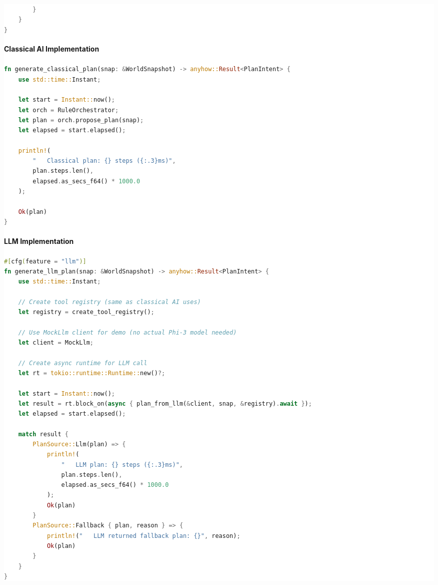 ```rust
        }
    }
}
```

#### Classical AI Implementation
```rust
fn generate_classical_plan(snap: &WorldSnapshot) -> anyhow::Result<PlanIntent> {
    use std::time::Instant;

    let start = Instant::now();
    let orch = RuleOrchestrator;
    let plan = orch.propose_plan(snap);
    let elapsed = start.elapsed();

    println!(
        "   Classical plan: {} steps ({:.3}ms)",
        plan.steps.len(),
        elapsed.as_secs_f64() * 1000.0
    );

    Ok(plan)
}
```

#### LLM Implementation
```rust
#[cfg(feature = "llm")]
fn generate_llm_plan(snap: &WorldSnapshot) -> anyhow::Result<PlanIntent> {
    use std::time::Instant;

    // Create tool registry (same as classical AI uses)
    let registry = create_tool_registry();

    // Use MockLlm client for demo (no actual Phi-3 model needed)
    let client = MockLlm;

    // Create async runtime for LLM call
    let rt = tokio::runtime::Runtime::new()?;

    let start = Instant::now();
    let result = rt.block_on(async { plan_from_llm(&client, snap, &registry).await });
    let elapsed = start.elapsed();

    match result {
        PlanSource::Llm(plan) => {
            println!(
                "   LLM plan: {} steps ({:.3}ms)",
                plan.steps.len(),
                elapsed.as_secs_f64() * 1000.0
            );
            Ok(plan)
        }
        PlanSource::Fallback { plan, reason } => {
            println!("   LLM returned fallback plan: {}", reason);
            Ok(plan)
        }
    }
}
```
